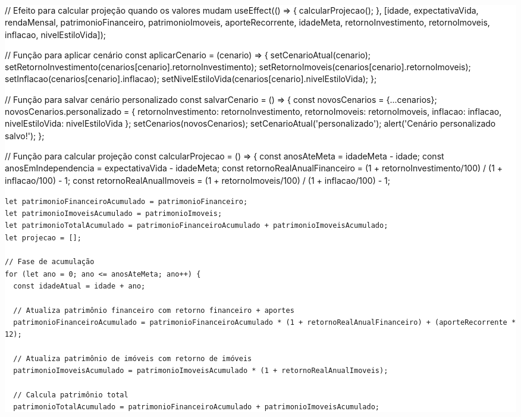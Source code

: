   // Efeito para calcular projeção quando os valores mudam
  useEffect(() => {
    calcularProjecao();
  }, [idade, expectativaVida, rendaMensal, patrimonioFinanceiro, patrimonioImoveis, 
     aporteRecorrente, idadeMeta, retornoInvestimento, retornoImoveis, inflacao, nivelEstiloVida]);
  
  // Função para aplicar cenário
  const aplicarCenario = (cenario) => {
    setCenarioAtual(cenario);
    setRetornoInvestimento(cenarios[cenario].retornoInvestimento);
    setRetornoImoveis(cenarios[cenario].retornoImoveis);
    setInflacao(cenarios[cenario].inflacao);
    setNivelEstiloVida(cenarios[cenario].nivelEstiloVida);
  };
  
  // Função para salvar cenário personalizado
  const salvarCenario = () => {
    const novosCenarios = {...cenarios};
    novosCenarios.personalizado = {
      retornoInvestimento: retornoInvestimento,
      retornoImoveis: retornoImoveis,
      inflacao: inflacao,
      nivelEstiloVida: nivelEstiloVida
    };
    setCenarios(novosCenarios);
    setCenarioAtual('personalizado');
    alert('Cenário personalizado salvo!');
  };
  
  // Função para calcular projeção
  const calcularProjecao = () => {
    const anosAteMeta = idadeMeta - idade;
    const anosEmIndependencia = expectativaVida - idadeMeta;
    const retornoRealAnualFinanceiro = (1 + retornoInvestimento/100) / (1 + inflacao/100) - 1;
    const retornoRealAnualImoveis = (1 + retornoImoveis/100) / (1 + inflacao/100) - 1;
    
    let patrimonioFinanceiroAcumulado = patrimonioFinanceiro;
    let patrimonioImoveisAcumulado = patrimonioImoveis;
    let patrimonioTotalAcumulado = patrimonioFinanceiroAcumulado + patrimonioImoveisAcumulado;
    let projecao = [];
    
    // Fase de acumulação
    for (let ano = 0; ano <= anosAteMeta; ano++) {
      const idadeAtual = idade + ano;
      
      // Atualiza patrimônio financeiro com retorno financeiro + aportes
      patrimonioFinanceiroAcumulado = patrimonioFinanceiroAcumulado * (1 + retornoRealAnualFinanceiro) + (aporteRecorrente * 12);
      
      // Atualiza patrimônio de imóveis com retorno de imóveis
      patrimonioImoveisAcumulado = patrimonioImoveisAcumulado * (1 + retornoRealAnualImoveis);
      
      // Calcula patrimônio total
      patrimonioTotalAcumulado = patrimonioFinanceiroAcumulado + patrimonioImoveisAcumulado;
      